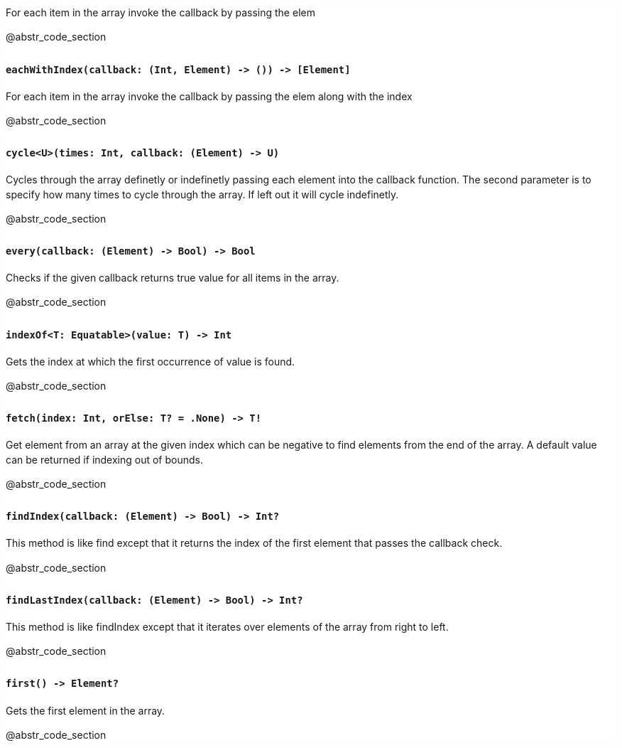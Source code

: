 For each item in the array invoke the callback by passing the elem

@abstr_code_section 

### `eachWithIndex(callback: (Int, Element) -> ()) -> [Element]`

For each item in the array invoke the callback by passing the elem along with the index

@abstr_code_section 

### `cycle<U>(times: Int, callback: (Element) -> U)`

Cycles through the array definetly or indefinetly passing each element into the callback function. The second parameter is to specify how many times to cycle through the array. If left out it will cycle indefinetly.

@abstr_code_section 

### `every(callback: (Element) -> Bool) -> Bool`

Checks if the given callback returns true value for all items in the array.

@abstr_code_section 

### `indexOf<T: Equatable>(value: T) -> Int`

Gets the index at which the first occurrence of value is found.

@abstr_code_section 

### `fetch(index: Int, orElse: T? = .None) -> T!`

Get element from an array at the given index which can be negative to find elements from the end of the array. A default value can be returned if indexing out of bounds.

@abstr_code_section 

### `findIndex(callback: (Element) -> Bool) -> Int?`

This method is like find except that it returns the index of the first element that passes the callback check.

@abstr_code_section 

### `findLastIndex(callback: (Element) -> Bool) -> Int?`

This method is like findIndex except that it iterates over elements of the array from right to left.

@abstr_code_section 

### `first() -> Element?`

Gets the first element in the array.

@abstr_code_section 

